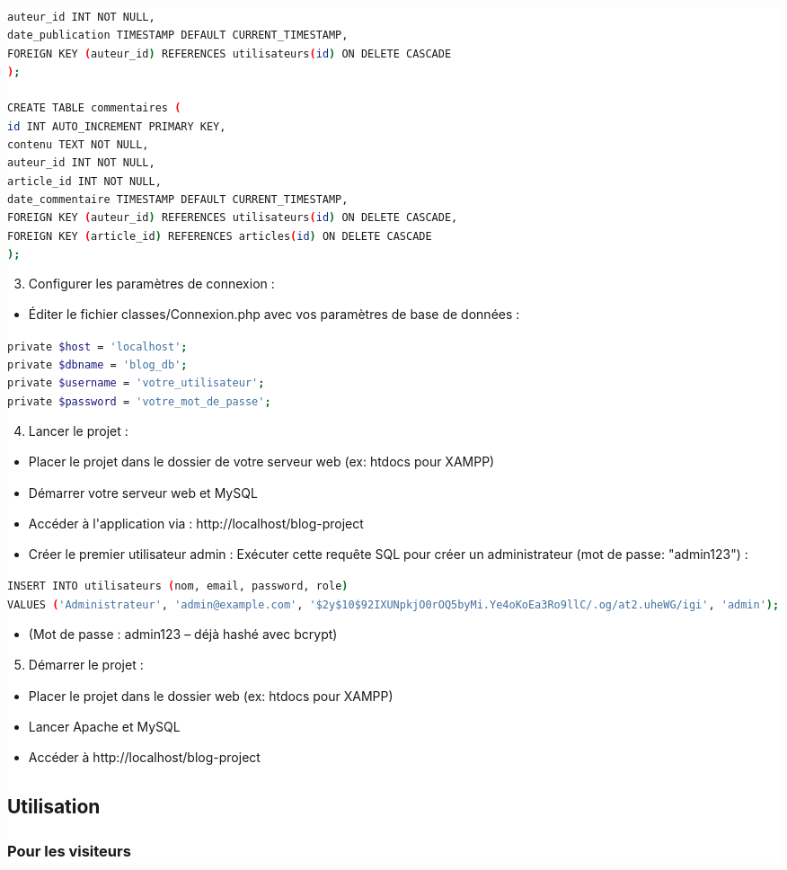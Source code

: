    ```bash
  auteur_id INT NOT NULL,
  date_publication TIMESTAMP DEFAULT CURRENT_TIMESTAMP,
  FOREIGN KEY (auteur_id) REFERENCES utilisateurs(id) ON DELETE CASCADE
);

CREATE TABLE commentaires (
  id INT AUTO_INCREMENT PRIMARY KEY,
  contenu TEXT NOT NULL,
  auteur_id INT NOT NULL,
  article_id INT NOT NULL,
  date_commentaire TIMESTAMP DEFAULT CURRENT_TIMESTAMP,
  FOREIGN KEY (auteur_id) REFERENCES utilisateurs(id) ON DELETE CASCADE,
  FOREIGN KEY (article_id) REFERENCES articles(id) ON DELETE CASCADE
);
```

3. Configurer les paramètres de connexion :

- Éditer le fichier classes/Connexion.php avec vos paramètres de base de données :

```bash
private $host = 'localhost';
private $dbname = 'blog_db';
private $username = 'votre_utilisateur';
private $password = 'votre_mot_de_passe';
```

4. Lancer le projet :

- Placer le projet dans le dossier de votre serveur web (ex: htdocs pour XAMPP)

- Démarrer votre serveur web et MySQL

- Accéder à l'application via : http://localhost/blog-project

- Créer le premier utilisateur admin :
Exécuter cette requête SQL pour créer un administrateur (mot de passe: "admin123") :

```bash
INSERT INTO utilisateurs (nom, email, password, role)
VALUES ('Administrateur', 'admin@example.com', '$2y$10$92IXUNpkjO0rOQ5byMi.Ye4oKoEa3Ro9llC/.og/at2.uheWG/igi', 'admin');
```

- (Mot de passe : admin123 – déjà hashé avec bcrypt)

5. Démarrer le projet :

- Placer le projet dans le dossier web (ex: htdocs pour XAMPP)

- Lancer Apache et MySQL

- Accéder à http://localhost/blog-project

## Utilisation

### Pour les visiteurs

